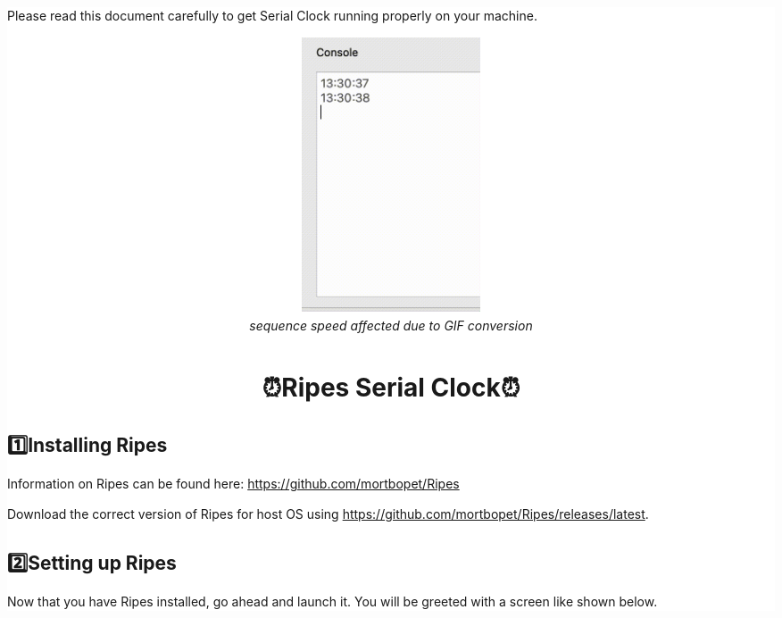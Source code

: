 Please read this document carefully to get Serial Clock running properly on your machine. 

<p align="center">
  <img src="https://github.com/yusufkenaroglu/Ripes-Serial-Clock/blob/d98efa90c9493279b9bb45dd3670f6f9dcc8ef3f/img/Ripes-Serial-Clock.gif" width="200" title="WELCOME GIF">
  <br>
  <em>sequence speed affected due to GIF conversion</em>
</p>
<h1 align = "center"> ⏰Ripes Serial Clock⏰ </h1>

## 1️⃣Installing Ripes

Information on Ripes can be found here: https://github.com/mortbopet/Ripes

Download the correct version of Ripes for host OS using https://github.com/mortbopet/Ripes/releases/latest.

## 2️⃣Setting up Ripes

Now that you have Ripes installed, go ahead and launch it. You will be greeted with a screen like shown below.
